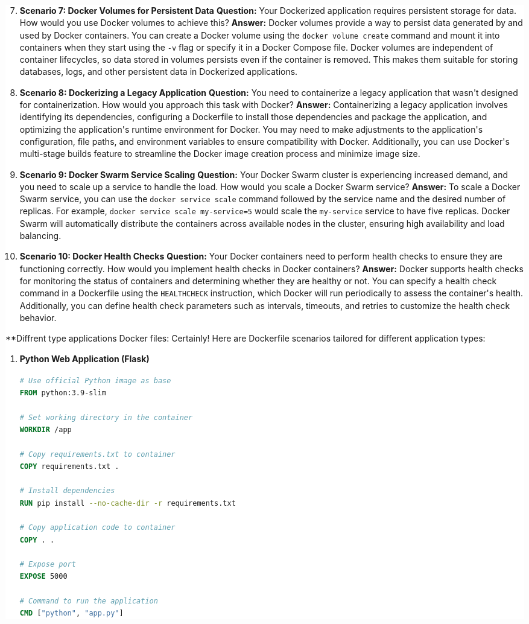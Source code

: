 7. **Scenario 7: Docker Volumes for Persistent Data**
   **Question:** Your Dockerized application requires persistent storage for data. How would you use Docker volumes to achieve this?
   **Answer:** Docker volumes provide a way to persist data generated by and used by Docker containers. You can create a Docker volume using the `docker volume create` command and mount it into containers when they start using the `-v` flag or specify it in a Docker Compose file. Docker volumes are independent of container lifecycles, so data stored in volumes persists even if the container is removed. This makes them suitable for storing databases, logs, and other persistent data in Dockerized applications.

8. **Scenario 8: Dockerizing a Legacy Application**
   **Question:** You need to containerize a legacy application that wasn't designed for containerization. How would you approach this task with Docker?
   **Answer:** Containerizing a legacy application involves identifying its dependencies, configuring a Dockerfile to install those dependencies and package the application, and optimizing the application's runtime environment for Docker. You may need to make adjustments to the application's configuration, file paths, and environment variables to ensure compatibility with Docker. Additionally, you can use Docker's multi-stage builds feature to streamline the Docker image creation process and minimize image size.

9. **Scenario 9: Docker Swarm Service Scaling**
   **Question:** Your Docker Swarm cluster is experiencing increased demand, and you need to scale up a service to handle the load. How would you scale a Docker Swarm service?
   **Answer:** To scale a Docker Swarm service, you can use the `docker service scale` command followed by the service name and the desired number of replicas. For example, `docker service scale my-service=5` would scale the `my-service` service to have five replicas. Docker Swarm will automatically distribute the containers across available nodes in the cluster, ensuring high availability and load balancing.

10. **Scenario 10: Docker Health Checks**
    **Question:** Your Docker containers need to perform health checks to ensure they are functioning correctly. How would you implement health checks in Docker containers?
    **Answer:** Docker supports health checks for monitoring the status of containers and determining whether they are healthy or not. You can specify a health check command in a Dockerfile using the `HEALTHCHECK` instruction, which Docker will run periodically to assess the container's health. Additionally, you can define health check parameters such as intervals, timeouts, and retries to customize the health check behavior.

**Diffrent type applications Docker files:
Certainly! Here are Dockerfile scenarios tailored for different application types:

1. **Python Web Application (Flask)**

   ```Dockerfile
   # Use official Python image as base
   FROM python:3.9-slim
   
   # Set working directory in the container
   WORKDIR /app
   
   # Copy requirements.txt to container
   COPY requirements.txt .
   
   # Install dependencies
   RUN pip install --no-cache-dir -r requirements.txt
   
   # Copy application code to container
   COPY . .
   
   # Expose port
   EXPOSE 5000
   
   # Command to run the application
   CMD ["python", "app.py"]
   ```
